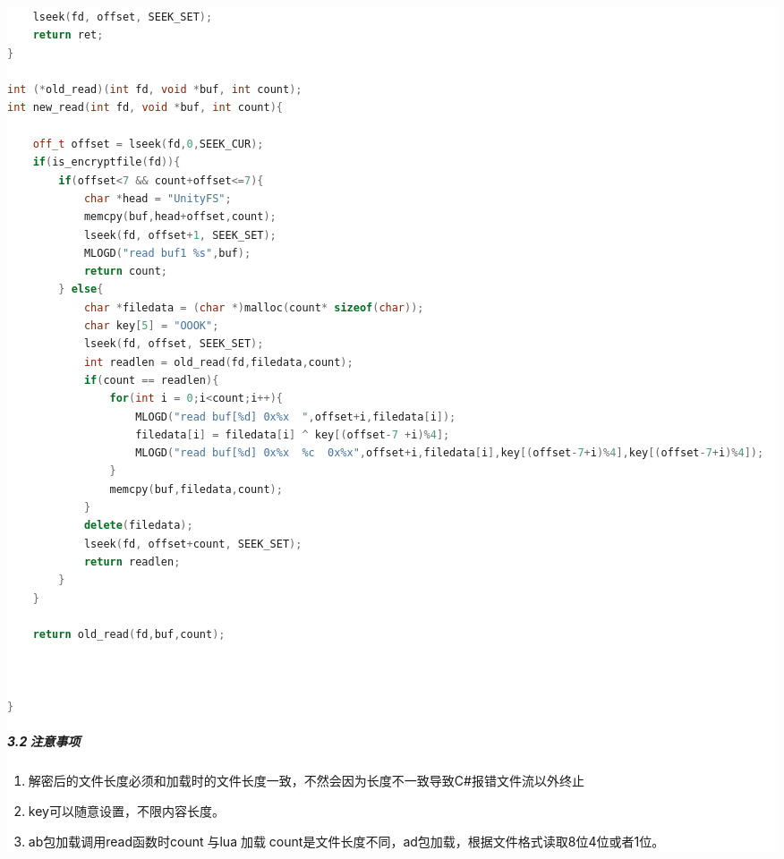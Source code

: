```c++
    lseek(fd, offset, SEEK_SET);
    return ret;
}

int (*old_read)(int fd, void *buf, int count);
int new_read(int fd, void *buf, int count){

    off_t offset = lseek(fd,0,SEEK_CUR);
    if(is_encryptfile(fd)){
        if(offset<7 && count+offset<=7){
            char *head = "UnityFS";
            memcpy(buf,head+offset,count);
            lseek(fd, offset+1, SEEK_SET);
            MLOGD("read buf1 %s",buf);
            return count;
        } else{
            char *filedata = (char *)malloc(count* sizeof(char));
            char key[5] = "OOOK";
            lseek(fd, offset, SEEK_SET);
            int readlen = old_read(fd,filedata,count);
            if(count == readlen){
                for(int i = 0;i<count;i++){
                    MLOGD("read buf[%d] 0x%x  ",offset+i,filedata[i]);
                    filedata[i] = filedata[i] ^ key[(offset-7 +i)%4];
                    MLOGD("read buf[%d] 0x%x  %c  0x%x",offset+i,filedata[i],key[(offset-7+i)%4],key[(offset-7+i)%4]);
                }
                memcpy(buf,filedata,count);
            }
            delete(filedata);
            lseek(fd, offset+count, SEEK_SET);
            return readlen;
        }
    }

    return old_read(fd,buf,count);



}
```

##### 3.2 注意事项

1. 解密后的文件长度必须和加载时的文件长度一致，不然会因为长度不一致导致C#报错文件流以外终止

2. key可以随意设置，不限内容长度。

3. ab包加载调用read函数时count 与lua 加载 count是文件长度不同，ad包加载，根据文件格式读取8位4位或者1位。

   


